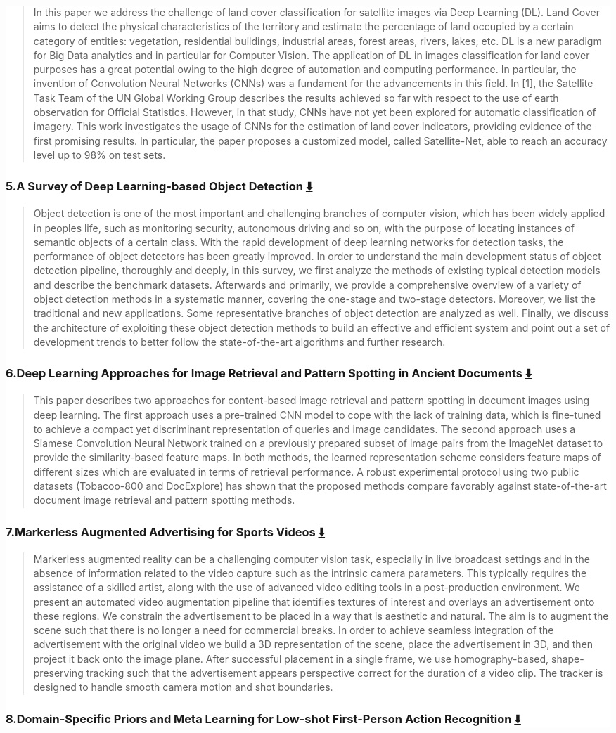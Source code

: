 >  In this paper we address the challenge of land cover classification for satellite images via Deep Learning (DL). Land Cover aims to detect the physical characteristics of the territory and estimate the percentage of land occupied by a certain category of entities: vegetation, residential buildings, industrial areas, forest areas, rivers, lakes, etc. DL is a new paradigm for Big Data analytics and in particular for Computer Vision. The application of DL in images classification for land cover purposes has a great potential owing to the high degree of automation and computing performance. In particular, the invention of Convolution Neural Networks (CNNs) was a fundament for the advancements in this field. In [1], the Satellite Task Team of the UN Global Working Group describes the results achieved so far with respect to the use of earth observation for Official Statistics. However, in that study, CNNs have not yet been explored for automatic classification of imagery. This work investigates the usage of CNNs for the estimation of land cover indicators, providing evidence of the first promising results. In particular, the paper proposes a customized model, called Satellite-Net, able to reach an accuracy level up to 98% on test sets. 
### 5.A Survey of Deep Learning-based Object Detection  [ :arrow_down: ](https://arxiv.org/pdf/1907.09408.pdf)
>  Object detection is one of the most important and challenging branches of computer vision, which has been widely applied in peoples life, such as monitoring security, autonomous driving and so on, with the purpose of locating instances of semantic objects of a certain class. With the rapid development of deep learning networks for detection tasks, the performance of object detectors has been greatly improved. In order to understand the main development status of object detection pipeline, thoroughly and deeply, in this survey, we first analyze the methods of existing typical detection models and describe the benchmark datasets. Afterwards and primarily, we provide a comprehensive overview of a variety of object detection methods in a systematic manner, covering the one-stage and two-stage detectors. Moreover, we list the traditional and new applications. Some representative branches of object detection are analyzed as well. Finally, we discuss the architecture of exploiting these object detection methods to build an effective and efficient system and point out a set of development trends to better follow the state-of-the-art algorithms and further research. 
### 6.Deep Learning Approaches for Image Retrieval and Pattern Spotting in Ancient Documents  [ :arrow_down: ](https://arxiv.org/pdf/1907.09404.pdf)
>  This paper describes two approaches for content-based image retrieval and pattern spotting in document images using deep learning. The first approach uses a pre-trained CNN model to cope with the lack of training data, which is fine-tuned to achieve a compact yet discriminant representation of queries and image candidates. The second approach uses a Siamese Convolution Neural Network trained on a previously prepared subset of image pairs from the ImageNet dataset to provide the similarity-based feature maps. In both methods, the learned representation scheme considers feature maps of different sizes which are evaluated in terms of retrieval performance. A robust experimental protocol using two public datasets (Tobacoo-800 and DocExplore) has shown that the proposed methods compare favorably against state-of-the-art document image retrieval and pattern spotting methods. 
### 7.Markerless Augmented Advertising for Sports Videos  [ :arrow_down: ](https://arxiv.org/pdf/1907.09394.pdf)
>  Markerless augmented reality can be a challenging computer vision task, especially in live broadcast settings and in the absence of information related to the video capture such as the intrinsic camera parameters. This typically requires the assistance of a skilled artist, along with the use of advanced video editing tools in a post-production environment. We present an automated video augmentation pipeline that identifies textures of interest and overlays an advertisement onto these regions. We constrain the advertisement to be placed in a way that is aesthetic and natural. The aim is to augment the scene such that there is no longer a need for commercial breaks. In order to achieve seamless integration of the advertisement with the original video we build a 3D representation of the scene, place the advertisement in 3D, and then project it back onto the image plane. After successful placement in a single frame, we use homography-based, shape-preserving tracking such that the advertisement appears perspective correct for the duration of a video clip. The tracker is designed to handle smooth camera motion and shot boundaries. 
### 8.Domain-Specific Priors and Meta Learning for Low-shot First-Person Action Recognition  [ :arrow_down: ](https://arxiv.org/pdf/1907.09382.pdf)